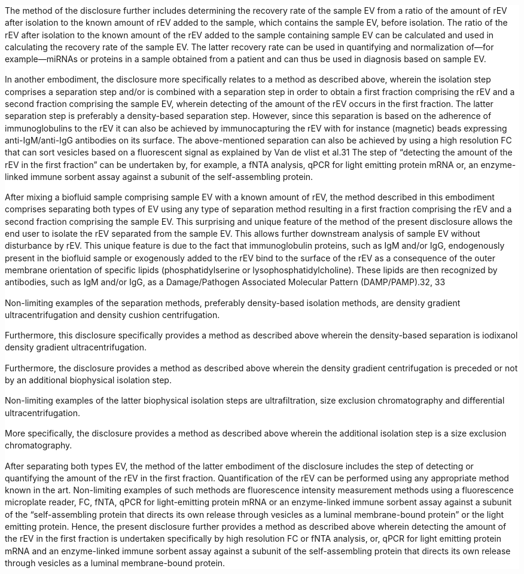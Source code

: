 The method of the disclosure further includes determining the recovery rate of the sample EV from a ratio of the amount of rEV after isolation to the known amount of rEV added to the sample, which contains the sample EV, before isolation. The ratio of the rEV after isolation to the known amount of the rEV added to the sample containing sample EV can be calculated and used in calculating the recovery rate of the sample EV. The latter recovery rate can be used in quantifying and normalization of—for example—miRNAs or proteins in a sample obtained from a patient and can thus be used in diagnosis based on sample EV.

In another embodiment, the disclosure more specifically relates to a method as described above, wherein the isolation step comprises a separation step and/or is combined with a separation step in order to obtain a first fraction comprising the rEV and a second fraction comprising the sample EV, wherein detecting of the amount of the rEV occurs in the first fraction. The latter separation step is preferably a density-based separation step. However, since this separation is based on the adherence of immunoglobulins to the rEV it can also be achieved by immunocapturing the rEV with for instance (magnetic) beads expressing anti-IgM/anti-IgG antibodies on its surface. The above-mentioned separation can also be achieved by using a high resolution FC that can sort vesicles based on a fluorescent signal as explained by Van de vlist et al.31 The step of “detecting the amount of the rEV in the first fraction” can be undertaken by, for example, a fNTA analysis, qPCR for light emitting protein mRNA or, an enzyme-linked immune sorbent assay against a subunit of the self-assembling protein.

After mixing a biofluid sample comprising sample EV with a known amount of rEV, the method described in this embodiment comprises separating both types of EV using any type of separation method resulting in a first fraction comprising the rEV and a second fraction comprising the sample EV. This surprising and unique feature of the method of the present disclosure allows the end user to isolate the rEV separated from the sample EV. This allows further downstream analysis of sample EV without disturbance by rEV. This unique feature is due to the fact that immunoglobulin proteins, such as IgM and/or IgG, endogenously present in the biofluid sample or exogenously added to the rEV bind to the surface of the rEV as a consequence of the outer membrane orientation of specific lipids (phosphatidylserine or lysophosphatidylcholine). These lipids are then recognized by antibodies, such as IgM and/or IgG, as a Damage/Pathogen Associated Molecular Pattern (DAMP/PAMP).32, 33

Non-limiting examples of the separation methods, preferably density-based isolation methods, are density gradient ultracentrifugation and density cushion centrifugation.

Furthermore, this disclosure specifically provides a method as described above wherein the density-based separation is iodixanol density gradient ultracentrifugation.

Furthermore, the disclosure provides a method as described above wherein the density gradient centrifugation is preceded or not by an additional biophysical isolation step.

Non-limiting examples of the latter biophysical isolation steps are ultrafiltration, size exclusion chromatography and differential ultracentrifugation.

More specifically, the disclosure provides a method as described above wherein the additional isolation step is a size exclusion chromatography.

After separating both types EV, the method of the latter embodiment of the disclosure includes the step of detecting or quantifying the amount of the rEV in the first fraction. Quantification of the rEV can be performed using any appropriate method known in the art. Non-limiting examples of such methods are fluorescence intensity measurement methods using a fluorescence microplate reader, FC, fNTA, qPCR for light-emitting protein mRNA or an enzyme-linked immune sorbent assay against a subunit of the “self-assembling protein that directs its own release through vesicles as a luminal membrane-bound protein” or the light emitting protein. Hence, the present disclosure further provides a method as described above wherein detecting the amount of the rEV in the first fraction is undertaken specifically by high resolution FC or fNTA analysis, or, qPCR for light emitting protein mRNA and an enzyme-linked immune sorbent assay against a subunit of the self-assembling protein that directs its own release through vesicles as a luminal membrane-bound protein.
